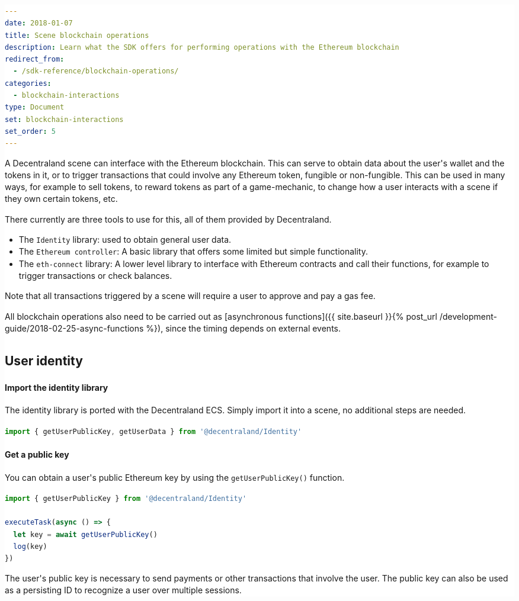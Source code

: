 ```yaml
---
date: 2018-01-07
title: Scene blockchain operations
description: Learn what the SDK offers for performing operations with the Ethereum blockchain
redirect_from:
  - /sdk-reference/blockchain-operations/
categories:
  - blockchain-interactions
type: Document
set: blockchain-interactions
set_order: 5
---
```


A Decentraland scene can interface with the Ethereum blockchain. This can serve to obtain data about the user's wallet and the tokens in it, or to trigger transactions that could involve any Ethereum token, fungible or non-fungible. This can be used in many ways, for example to sell tokens, to reward tokens as part of a game-mechanic, to change how a user interacts with a scene if they own certain tokens, etc.

There currently are three tools to use for this, all of them provided by Decentraland.

- The `Identity` library: used to obtain general user data.
- The `Ethereum controller`: A basic library that offers some limited but simple functionality.
- The `eth-connect` library: A lower level library to interface with Ethereum contracts and call their functions, for example to trigger transactions or check balances.


Note that all transactions triggered by a scene will require a user to approve and pay a gas fee.

All blockchain operations also need to be carried out as [asynchronous functions]({{ site.baseurl }}{% post_url /development-guide/2018-02-25-async-functions %}), since the timing depends on external events.

## User identity

#### Import the identity library

The identity library is ported with the Decentraland ECS. Simply import it into a scene, no additional steps are needed.

```ts
import { getUserPublicKey, getUserData } from '@decentraland/Identity'
```

#### Get a public key

You can obtain a user's public Ethereum key by using the `getUserPublicKey()` function.


```ts
import { getUserPublicKey } from '@decentraland/Identity'

executeTask(async () => {
  let key = await getUserPublicKey()
  log(key)
})

```
The user's public key is necessary to send payments or other transactions that involve the user. The public key can also be used as a persisting ID to recognize a user over multiple sessions.
